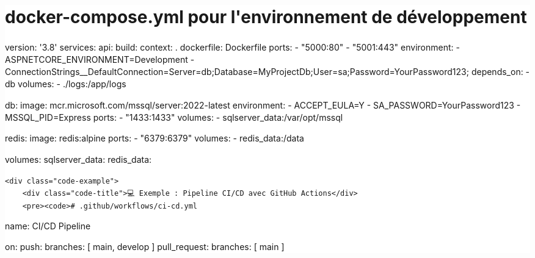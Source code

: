 # docker-compose.yml pour l'environnement de développement
version: '3.8'
services:
  api:
    build:
      context: .
      dockerfile: Dockerfile
    ports:
      - "5000:80"
      - "5001:443"
    environment:
      - ASPNETCORE_ENVIRONMENT=Development
      - ConnectionStrings__DefaultConnection=Server=db;Database=MyProjectDb;User=sa;Password=YourPassword123;
    depends_on:
      - db
    volumes:
      - ./logs:/app/logs
  
  db:
    image: mcr.microsoft.com/mssql/server:2022-latest
    environment:
      - ACCEPT_EULA=Y
      - SA_PASSWORD=YourPassword123
      - MSSQL_PID=Express
    ports:
      - "1433:1433"
    volumes:
      - sqlserver_data:/var/opt/mssql
  
  redis:
    image: redis:alpine
    ports:
      - "6379:6379"
    volumes:
      - redis_data:/data

volumes:
  sqlserver_data:
  redis_data:</code></pre>
    </div>
    
    <div class="code-example">
        <div class="code-title">💻 Exemple : Pipeline CI/CD avec GitHub Actions</div>
        <pre><code># .github/workflows/ci-cd.yml
name: CI/CD Pipeline

on:
  push:
    branches: [ main, develop ]
  pull_request:
    branches: [ main ]
